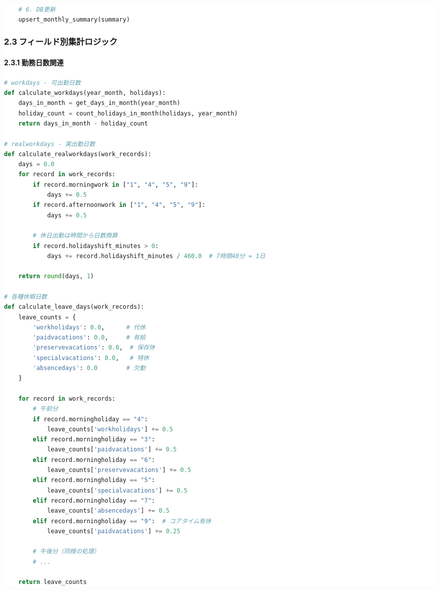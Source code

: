 ```python
    # 6. DB更新
    upsert_monthly_summary(summary)
```

### 2.3 フィールド別集計ロジック

#### 2.3.1 勤務日数関連

```python
# workdays - 可出勤日数
def calculate_workdays(year_month, holidays):
    days_in_month = get_days_in_month(year_month)
    holiday_count = count_holidays_in_month(holidays, year_month)
    return days_in_month - holiday_count

# realworkdays - 実出勤日数
def calculate_realworkdays(work_records):
    days = 0.0
    for record in work_records:
        if record.morningwork in ["1", "4", "5", "9"]:
            days += 0.5
        if record.afternoonwork in ["1", "4", "5", "9"]:
            days += 0.5
        
        # 休日出勤は時間から日数換算
        if record.holidayshift_minutes > 0:
            days += record.holidayshift_minutes / 460.0  # 7時間40分 = 1日
    
    return round(days, 1)

# 各種休暇日数
def calculate_leave_days(work_records):
    leave_counts = {
        'workholidays': 0.0,      # 代休
        'paidvacations': 0.0,     # 有給
        'preservevacations': 0.0,  # 保存休
        'specialvacations': 0.0,   # 特休
        'absencedays': 0.0        # 欠勤
    }
    
    for record in work_records:
        # 午前分
        if record.morningholiday == "4":
            leave_counts['workholidays'] += 0.5
        elif record.morningholiday == "3":
            leave_counts['paidvacations'] += 0.5
        elif record.morningholiday == "6":
            leave_counts['preservevacations'] += 0.5
        elif record.morningholiday == "5":
            leave_counts['specialvacations'] += 0.5
        elif record.morningholiday == "7":
            leave_counts['absencedays'] += 0.5
        elif record.morningholiday == "9":  # コアタイム有休
            leave_counts['paidvacations'] += 0.25
        
        # 午後分（同様の処理）
        # ...
    
    return leave_counts
```
